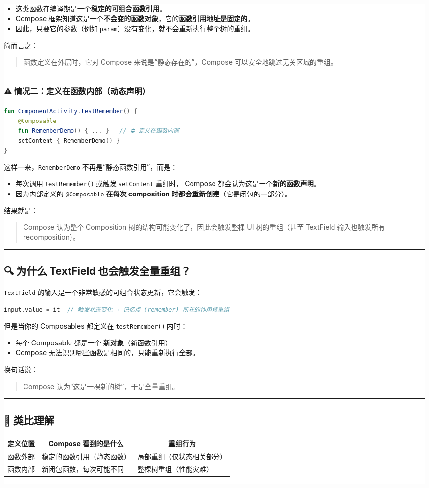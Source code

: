 * 这类函数在编译期是一个**稳定的可组合函数引用**。
* Compose 框架知道这是一个**不会变的函数对象**，它的**函数引用地址是固定的**。
* 因此，只要它的参数（例如 `param`）没有变化，就不会重新执行整个树的重组。

简而言之：

> 函数定义在外层时，它对 Compose 来说是“静态存在的”，Compose 可以安全地跳过无关区域的重组。

---

### ⚠️ 情况二：定义在函数内部（动态声明）

```kotlin
fun ComponentActivity.testRemember() {
    @Composable
    fun RememberDemo() { ... }   // ⛔️ 定义在函数内部
    setContent { RememberDemo() }
}
```

这样一来，`RememberDemo` 不再是“静态函数引用”，而是：

* 每次调用 `testRemember()` 或触发 `setContent` 重组时，
  Compose 都会认为这是一个**新的函数声明**。
* 因为内部定义的 `@Composable` **在每次 composition 时都会重新创建**（它是闭包的一部分）。

结果就是：

> Compose 认为整个 Composition 树的结构可能变化了，因此会触发整棵 UI 树的重组（甚至 TextField 输入也触发所有 recomposition）。

---

## 🔍 为什么 TextField 也会触发全量重组？

`TextField` 的输入是一个非常敏感的可组合状态更新，它会触发：

```kotlin
input.value = it  // 触发状态变化 → 记忆点 (remember) 所在的作用域重组
```

但是当你的 Composables 都定义在 `testRemember()` 内时：

* 每个 Composable 都是一个 **新对象**（新函数引用）
* Compose 无法识别哪些函数是相同的，只能重新执行全部。

换句话说：

> Compose 认为“这是一棵新的树”，于是全量重组。

---

## 🧠 类比理解

| 定义位置 | Compose 看到的是什么 | 重组行为          |
| ---- | -------------- | ------------- |
| 函数外部 | 稳定的函数引用（静态函数）  | 局部重组（仅状态相关部分） |
| 函数内部 | 新闭包函数，每次可能不同   | 整棵树重组（性能灾难）   |

---